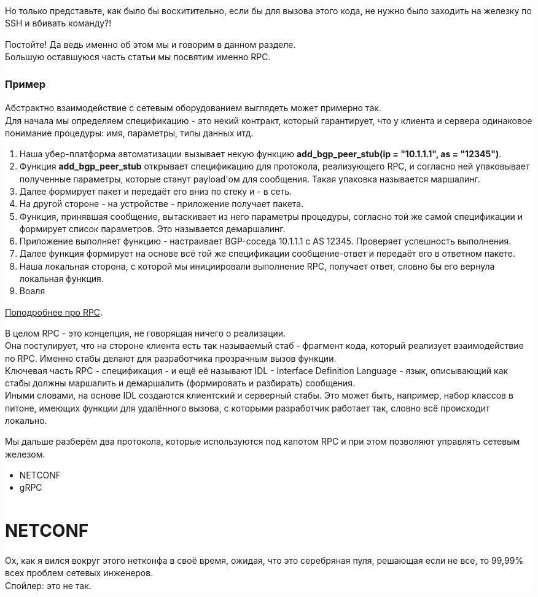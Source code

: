 Но только представьте, как было бы восхитительно, если бы для вызова этого кода, не нужно было заходить на железку по SSH и вбивать команду?!

Постойте! Да ведь именно об этом мы и говорим в данном разделе.  
Большую оставшуюся часть статьи мы посвятим именно RPC.


<h3>Пример</h3>

Абстрактно взаимодействие с сетевым оборудованием выглядеть может примерно так.  
Для начала мы определяем спецификацию - это некий контракт, который гарантирует, что у клиента и сервера одинаковое понимание процедуры: имя, параметры, типы данных итд.

<ol>
    <li>Наша убер-платформа автоматизации вызывает некую функцию <b>add_bgp_peer_stub(ip = "10.1.1.1", as = "12345")</b>.</li>
    <li>Функция <b>add_bgp_peer_stub</b> открывает спецификацию для протокола, реализующего RPC, и согласно ней упаковывает полученные параметры, которые станут payload'ом для сообщения. Такая упаковка называется маршалинг.</li>
    <li>Далее формирует пакет и передаёт его вниз по стеку и - в сеть.</li>
    <li>На другой стороне - на устройстве - приложение получает пакета.</li>
    <li>Функция, принявшая сообщение, вытаскивает из него параметры процедуры, согласно той же самой спецификации и формирует список параметров. Это называется демаршалинг.</li>
    <li>Приложение выполняет функцию - настраивает BGP-соседа 10.1.1.1 с AS 12345. Проверяет успешность выполнения.</li>
    <li>Далее функция формирует на основе всё той же спецификации сообщение-ответ и передаёт его в ответном пакете.</li>
    <li>Наша локальная сторона, с которой мы инициировали выполнение RPC, получает ответ, словно бы его вернула локальная функция.</li>
    <li>Воаля</li>
</ol>

<a href = "https://searchapparchitecture.techtarget.com/definition/Remote-Procedure-Call-RPC">Поподробнее про RPC</a>.

В целом RPC - это концепция, не говорящая ничего о реализации.  
Она постулирует, что на стороне клиента есть так называемый стаб - фрагмент кода, который реализует взаимодействие по RPC. Именно стабы делают для разработчика прозрачным вызов функции.  
Ключевая часть RPC - спецификация - и ещё её называют IDL - Interface Definition Language - язык, описывающий как стабы должны маршалить и демаршалить (формировать и разбирать) сообщения.  
Иными словами, на основе IDL создаются клиентский и серверный стабы. Это может быть, например, набор классов в питоне, имеющих функции для удалённого вызова, с которыми разработчик работает так, словно всё происходит локально.

Мы дальше разберём два протокола, которые используются под капотом RPC и при этом позволяют управлять сетевым железом.

<ul>
    <li>NETCONF</li>
    <li>gRPC</li>
</ul>

<a name="NETCONF"></a>
<h1>NETCONF</h1>

Ох, как я вился вокруг этого нетконфа в своё время, ожидая, что это серебряная пуля, решающая если не все, то 99,99% всех проблем сетевых инженеров.  
Спойлер: это не так.
